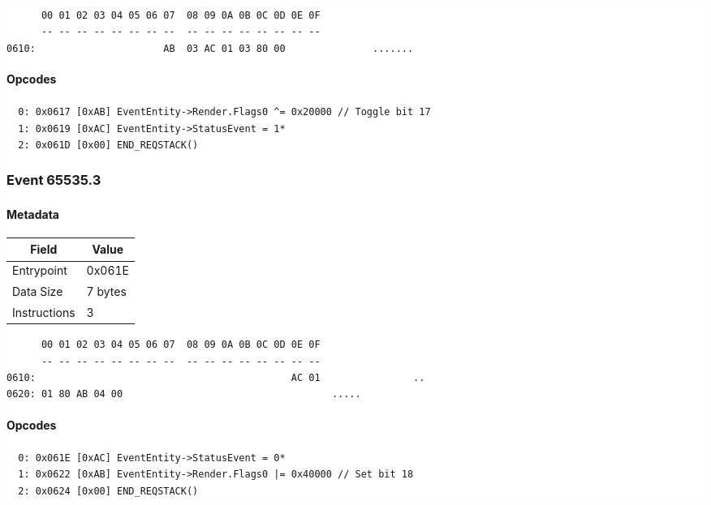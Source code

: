 ```
      00 01 02 03 04 05 06 07  08 09 0A 0B 0C 0D 0E 0F
      -- -- -- -- -- -- -- --  -- -- -- -- -- -- -- --
0610:                      AB  03 AC 01 03 80 00               .......  
```

#### Opcodes

```
  0: 0x0617 [0xAB] EventEntity->Render.Flags0 ^= 0x20000 // Toggle bit 17
  1: 0x0619 [0xAC] EventEntity->StatusEvent = 1*
  2: 0x061D [0x00] END_REQSTACK()
```

### Event 65535.3

#### Metadata

| Field        | Value   |
|--------------|---------|
| Entrypoint   | 0x061E  |
| Data Size    | 7 bytes |
| Instructions | 3       |

```
      00 01 02 03 04 05 06 07  08 09 0A 0B 0C 0D 0E 0F
      -- -- -- -- -- -- -- --  -- -- -- -- -- -- -- --
0610:                                            AC 01                ..
0620: 01 80 AB 04 00                                    .....           
```

#### Opcodes

```
  0: 0x061E [0xAC] EventEntity->StatusEvent = 0*
  1: 0x0622 [0xAB] EventEntity->Render.Flags0 |= 0x40000 // Set bit 18
  2: 0x0624 [0x00] END_REQSTACK()
```
